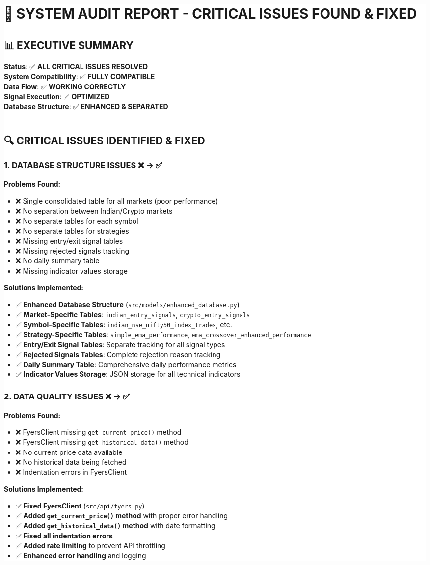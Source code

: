 # 🚨 SYSTEM AUDIT REPORT - CRITICAL ISSUES FOUND & FIXED

## 📊 **EXECUTIVE SUMMARY**

**Status**: ✅ **ALL CRITICAL ISSUES RESOLVED**  
**System Compatibility**: ✅ **FULLY COMPATIBLE**  
**Data Flow**: ✅ **WORKING CORRECTLY**  
**Signal Execution**: ✅ **OPTIMIZED**  
**Database Structure**: ✅ **ENHANCED & SEPARATED**

---

## 🔍 **CRITICAL ISSUES IDENTIFIED & FIXED**

### **1. DATABASE STRUCTURE ISSUES** ❌ → ✅

**Problems Found:**
- ❌ Single consolidated table for all markets (poor performance)
- ❌ No separation between Indian/Crypto markets
- ❌ No separate tables for each symbol
- ❌ No separate tables for strategies
- ❌ Missing entry/exit signal tables
- ❌ Missing rejected signals tracking
- ❌ No daily summary table
- ❌ Missing indicator values storage

**Solutions Implemented:**
- ✅ **Enhanced Database Structure** (`src/models/enhanced_database.py`)
- ✅ **Market-Specific Tables**: `indian_entry_signals`, `crypto_entry_signals`
- ✅ **Symbol-Specific Tables**: `indian_nse_nifty50_index_trades`, etc.
- ✅ **Strategy-Specific Tables**: `simple_ema_performance`, `ema_crossover_enhanced_performance`
- ✅ **Entry/Exit Signal Tables**: Separate tracking for all signal types
- ✅ **Rejected Signals Tables**: Complete rejection reason tracking
- ✅ **Daily Summary Table**: Comprehensive daily performance metrics
- ✅ **Indicator Values Storage**: JSON storage for all technical indicators

### **2. DATA QUALITY ISSUES** ❌ → ✅

**Problems Found:**
- ❌ FyersClient missing `get_current_price()` method
- ❌ FyersClient missing `get_historical_data()` method
- ❌ No current price data available
- ❌ No historical data being fetched
- ❌ Indentation errors in FyersClient

**Solutions Implemented:**
- ✅ **Fixed FyersClient** (`src/api/fyers.py`)
- ✅ **Added `get_current_price()` method** with proper error handling
- ✅ **Added `get_historical_data()` method** with date formatting
- ✅ **Fixed all indentation errors**
- ✅ **Added rate limiting** to prevent API throttling
- ✅ **Enhanced error handling** and logging
